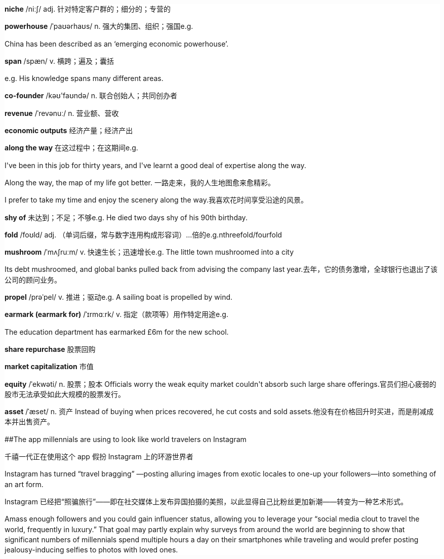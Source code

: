 **niche** /niːʃ/ adj. 针对特定客户群的；细分的；专营的

**powerhouse** /ˈpaʊərhaʊs/ n. 强大的集团、组织；强国e.g.

China has been described as an ‘emerging economic powerhouse’.

**span** /spæn/ v. 横跨；遍及；囊括

e.g. His knowledge spans many different areas.

**co-founder** /kəʊ'faʊndə/ n. 联合创始人；共同创办者

**revenue**  /ˈrevənuː/  n. 营业额、营收

**economic outputs** 经济产量；经济产出

**along the way** 在这过程中；在这期间e.g.

I've been in this job for thirty years, and I've learnt a good deal of expertise along the way. 

Along the way, the map of my life got better. 一路走来，我的人生地图愈来愈精彩。

I prefer to take my time and enjoy the scenery along the way.我喜欢花时间享受沿途的风景。

**shy of** 未达到；不足；不够e.g. He died two days shy of his 90th birthday.

**fold** /foʊld/ adj. （单词后缀，常与数字连用构成形容词）...倍的e.g.nthreefold/fourfold

**mushroom** /ˈmʌʃruːm/ v. 快速生长；迅速增长e.g. The little town mushroomed into a city

Its debt mushroomed, and global banks pulled back from advising the company last year.去年，它的债务激增，全球银行也退出了该公司的顾问业务。

**propel** /prəˈpel/ v. 推进；驱动e.g. A sailing boat is propelled by wind.

**earmark (earmark for)** /ˈɪrmɑːrk/ v. 指定（款项等）用作特定用途e.g.

The education department has earmarked £6m for the new school. 

**share repurchase** 股票回购

**market capitalization** 市值

**equity** /ˈekwəti/ n. 股票；股本   Officials worry the weak equity market couldn't absorb such large share offerings.官员们担心疲弱的股市无法承受如此大规模的股票发行。

**asset** /ˈæset/ n. 资产  Instead of buying when prices recovered, he cut costs and sold assets.他没有在价格回升时买进，而是削减成本并出售资产。



##The app millennials are using to look like world travelers on Instagram

千禧一代正在使用这个 app 假扮 Instagram 上的环游世界者

Instagram has turned “travel bragging” —posting alluring images from exotic locales to one-up your followers—into something of an art form.  

Instagram 已经把“照骗旅行”——即在社交媒体上发布异国拍摄的美照，以此显得自己比粉丝更加新潮——转变为一种艺术形式。 

Amass enough followers and you could gain influencer status, allowing you to leverage your “social media clout to travel the world, frequently in luxury.” That goal may partly explain why surveys from around the world are beginning to show that significant numbers of millennials spend multiple hours a day on their smartphones while traveling and would prefer posting jealousy-inducing selfies to photos with loved ones.  
